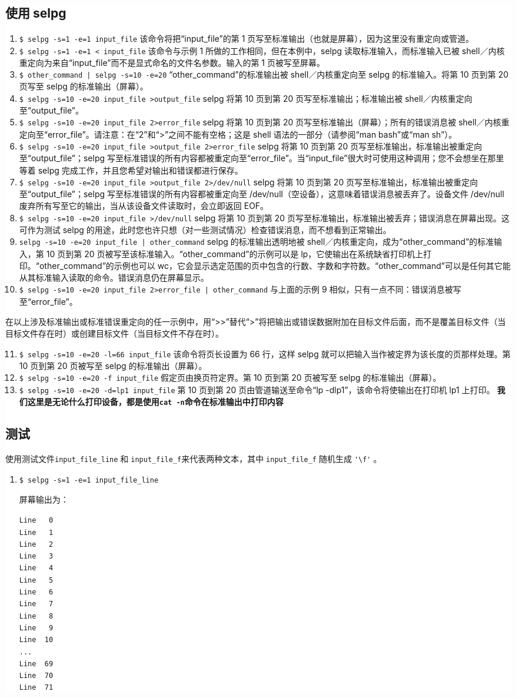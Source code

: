 

## 使用 selpg

1. `$ selpg -s=1 -e=1 input_file`
   该命令将把“input_file”的第 1 页写至标准输出（也就是屏幕），因为这里没有重定向或管道。
2. `$ selpg -s=1 -e=1 < input_file`
   该命令与示例 1 所做的工作相同，但在本例中，selpg 读取标准输入，而标准输入已被 shell／内核重定向为来自“input_file”而不是显式命名的文件名参数。输入的第 1 页被写至屏幕。
3. `$ other_command | selpg -s=10 -e=20`
   “other_command”的标准输出被 shell／内核重定向至 selpg 的标准输入。将第 10 页到第 20 页写至 selpg 的标准输出（屏幕）。
4. `$ selpg -s=10 -e=20 input_file >output_file`
   selpg 将第 10 页到第 20 页写至标准输出；标准输出被 shell／内核重定向至“output_file”。
5. `$ selpg -s=10 -e=20 input_file 2>error_file`
   selpg 将第 10 页到第 20 页写至标准输出（屏幕）；所有的错误消息被 shell／内核重定向至“error_file”。请注意：在“2”和“>”之间不能有空格；这是 shell 语法的一部分（请参阅“man bash”或“man sh”）。
6. `$ selpg -s=10 -e=20 input_file >output_file 2>error_file`
   selpg 将第 10 页到第 20 页写至标准输出，标准输出被重定向至“output_file”；selpg 写至标准错误的所有内容都被重定向至“error_file”。当“input_file”很大时可使用这种调用；您不会想坐在那里等着 selpg 完成工作，并且您希望对输出和错误都进行保存。
7. `$ selpg -s=10 -e=20 input_file >output_file 2>/dev/null`
   selpg 将第 10 页到第 20 页写至标准输出，标准输出被重定向至“output_file”；selpg 写至标准错误的所有内容都被重定向至 /dev/null（空设备），这意味着错误消息被丢弃了。设备文件 /dev/null 废弃所有写至它的输出，当从该设备文件读取时，会立即返回 EOF。
8. `$ selpg -s=10 -e=20 input_file >/dev/null`
   selpg 将第 10 页到第 20 页写至标准输出，标准输出被丢弃；错误消息在屏幕出现。这可作为测试 selpg 的用途，此时您也许只想（对一些测试情况）检查错误消息，而不想看到正常输出。
9. `selpg -s=10 -e=20 input_file | other_command`
   selpg 的标准输出透明地被 shell／内核重定向，成为“other_command”的标准输入，第 10 页到第 20 页被写至该标准输入。“other_command”的示例可以是 lp，它使输出在系统缺省打印机上打印。“other_command”的示例也可以 wc，它会显示选定范围的页中包含的行数、字数和字符数。“other_command”可以是任何其它能从其标准输入读取的命令。错误消息仍在屏幕显示。
10. `$ selpg -s=10 -e=20 input_file 2>error_file | other_command`
    与上面的示例 9 相似，只有一点不同：错误消息被写至“error_file”。

在以上涉及标准输出或标准错误重定向的任一示例中，用“>>”替代“>”将把输出或错误数据附加在目标文件后面，而不是覆盖目标文件（当目标文件存在时）或创建目标文件（当目标文件不存在时）。

11. `$ selpg -s=10 -e=20 -l=66 input_file`
    该命令将页长设置为 66 行，这样 selpg 就可以把输入当作被定界为该长度的页那样处理。第 10 页到第 20 页被写至 selpg 的标准输出（屏幕）。
12. `$ selpg -s=10 -e=20 -f input_file`
    假定页由换页符定界。第 10 页到第 20 页被写至 selpg 的标准输出（屏幕）。
13. `$ selpg -s=10 -e=20 -d=lp1 input_file`
    第 10 页到第 20 页由管道输送至命令“lp -dlp1”，该命令将使输出在打印机 lp1 上打印。 **我们这里是无论什么打印设备，都是使用`cat -n`命令在标准输出中打印内容**



## 测试

使用测试文件`input_file_line` 和 `input_file_f`来代表两种文本，其中 `input_file_f` 随机生成 `'\f'` 。

1. `$ selpg -s=1 -e=1 input_file_line`

   屏幕输出为：

   ```bash
   Line   0
   Line   1
   Line   2
   Line   3
   Line   4
   Line   5
   Line   6
   Line   7
   Line   8
   Line   9
   Line  10
   ...
   Line  69
   Line  70
   Line  71
   ```
